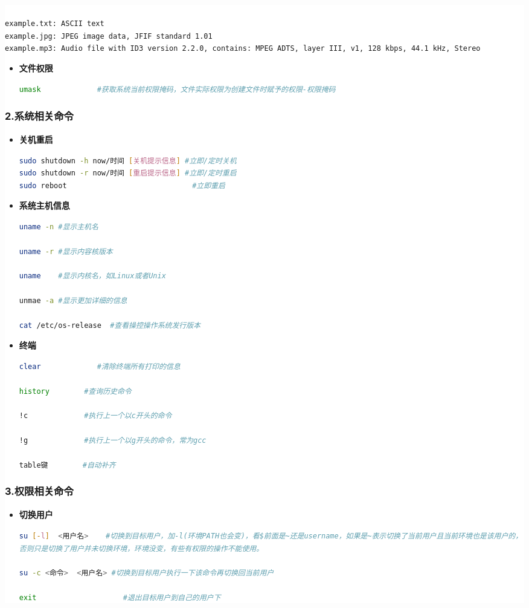   ```bash
  
  example.txt: ASCII text
  example.jpg: JPEG image data, JFIF standard 1.01
  example.mp3: Audio file with ID3 version 2.2.0, contains: MPEG ADTS, layer III, v1, 128 kbps, 44.1 kHz, Stereo
  ```
  
- **文件权限**

  ```bash
  umask             #获取系统当前权限掩码，文件实际权限为创建文件时赋予的权限-权限掩码
  ```
  

### 2.系统相关命令

- **关机重启**

  ```bash
  sudo shutdown -h now/时间 [关机提示信息] #立即/定时关机
  sudo shutdown -r now/时间 [重启提示信息] #立即/定时重启
  sudo reboot                             #立即重启
  ```

- **系统主机信息**

  ```bash
  uname -n #显示主机名
  
  uname -r #显示内容核版本
  
  uname    #显示内核名，如Linux或者Unix
  
  unmae -a #显示更加详细的信息
  
  cat /etc/os-release  #查看操控操作系统发行版本
  ```

- **终端**

  ```bash
  clear             #清除终端所有打印的信息
  
  history 		 #查询历史命令
  
  !c       		 #执行上一个以c开头的命令
  
  !g      		 #执行上一个以g开头的命令，常为gcc
  
  table键  		#自动补齐
  ```

### 3.权限相关命令

- **切换用户**

  ```bash
  su [-l]  <用户名>	#切换到目标用户，加-l(环境PATH也会变)，看$前面是~还是username，如果是~表示切换了当前用户且当前环境也是该用户的，否则只是切换了用户并未切换环境，环境没变，有些有权限的操作不能使用。
  
  su -c <命令>  <用户名>	#切换到目标用户执行一下该命令再切换回当前用户
  
  exit                    #退出目标用户到自己的用户下
  ```
